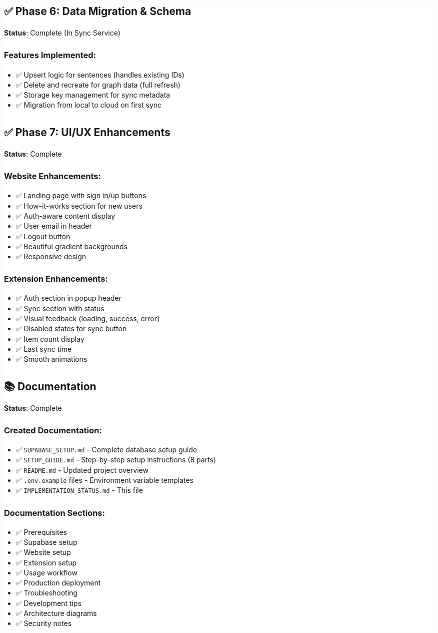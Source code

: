 ## ✅ Phase 6: Data Migration & Schema

**Status**: Complete (In Sync Service)

### Features Implemented:
- ✅ Upsert logic for sentences (handles existing IDs)
- ✅ Delete and recreate for graph data (full refresh)
- ✅ Storage key management for sync metadata
- ✅ Migration from local to cloud on first sync

## ✅ Phase 7: UI/UX Enhancements

**Status**: Complete

### Website Enhancements:
- ✅ Landing page with sign in/up buttons
- ✅ How-it-works section for new users
- ✅ Auth-aware content display
- ✅ User email in header
- ✅ Logout button
- ✅ Beautiful gradient backgrounds
- ✅ Responsive design

### Extension Enhancements:
- ✅ Auth section in popup header
- ✅ Sync section with status
- ✅ Visual feedback (loading, success, error)
- ✅ Disabled states for sync button
- ✅ Item count display
- ✅ Last sync time
- ✅ Smooth animations

## 📚 Documentation

**Status**: Complete

### Created Documentation:
- ✅ `SUPABASE_SETUP.md` - Complete database setup guide
- ✅ `SETUP_GUIDE.md` - Step-by-step setup instructions (8 parts)
- ✅ `README.md` - Updated project overview
- ✅ `.env.example` files - Environment variable templates
- ✅ `IMPLEMENTATION_STATUS.md` - This file

### Documentation Sections:
- ✅ Prerequisites
- ✅ Supabase setup
- ✅ Website setup
- ✅ Extension setup
- ✅ Usage workflow
- ✅ Production deployment
- ✅ Troubleshooting
- ✅ Development tips
- ✅ Architecture diagrams
- ✅ Security notes
